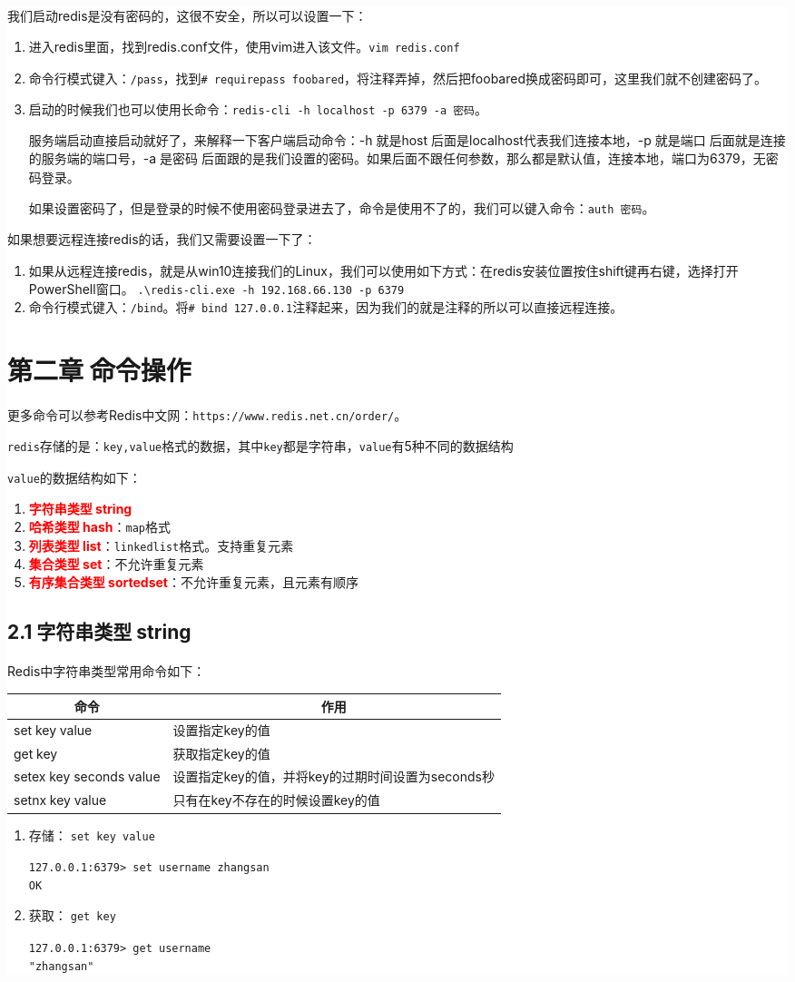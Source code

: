 我们启动redis是没有密码的，这很不安全，所以可以设置一下：

1. 进入redis里面，找到redis.conf文件，使用vim进入该文件。`vim redis.conf`

2. 命令行模式键入：`/pass`，找到`# requirepass foobared`，将注释弄掉，然后把foobared换成密码即可，这里我们就不创建密码了。

3. 启动的时候我们也可以使用长命令：`redis-cli -h localhost -p 6379 -a 密码`。

   服务端启动直接启动就好了，来解释一下客户端启动命令：-h 就是host 后面是localhost代表我们连接本地，-p 就是端口 后面就是连接的服务端的端口号，-a 是密码 后面跟的是我们设置的密码。如果后面不跟任何参数，那么都是默认值，连接本地，端口为6379，无密码登录。

   如果设置密码了，但是登录的时候不使用密码登录进去了，命令是使用不了的，我们可以键入命令：`auth 密码`。

如果想要远程连接redis的话，我们又需要设置一下了：

1. 如果从远程连接redis，就是从win10连接我们的Linux，我们可以使用如下方式：在redis安装位置按住shift键再右键，选择打开PowerShell窗口。 `.\redis-cli.exe -h 192.168.66.130 -p 6379`
2. 命令行模式键入：`/bind`。将`# bind 127.0.0.1`注释起来，因为我们的就是注释的所以可以直接远程连接。

# 第二章 命令操作

更多命令可以参考Redis中文网：`https://www.redis.net.cn/order/`。

`redis`存储的是：`key,value`格式的数据，其中`key`都是字符串，`value`有5种不同的数据结构

`value`的数据结构如下：

1. <font color = "red">**字符串类型 string**</font>
2. <font color = "red">**哈希类型 hash**</font>：`map`格式  
3. <font color = "red">**列表类型 list**</font>：`linkedlist`格式。支持重复元素
4. <font color = "red">**集合类型 set**</font>：不允许重复元素
5. <font color = "red">**有序集合类型 sortedset**</font>：不允许重复元素，且元素有顺序

## 2.1 字符串类型 string

Redis中字符串类型常用命令如下：

| 命令                    | 作用                                              |
| ----------------------- | ------------------------------------------------- |
| set key value           | 设置指定key的值                                   |
| get key                 | 获取指定key的值                                   |
| setex key seconds value | 设置指定key的值，并将key的过期时间设置为seconds秒 |
| setnx key value         | 只有在key不存在的时候设置key的值                  |

1. 存储： `set key value`
	
	```sqlite
	127.0.0.1:6379> set username zhangsan
	OK
	```
	
2. 获取： `get key`
	
	```sqlite
	127.0.0.1:6379> get username
	"zhangsan"
	```
	